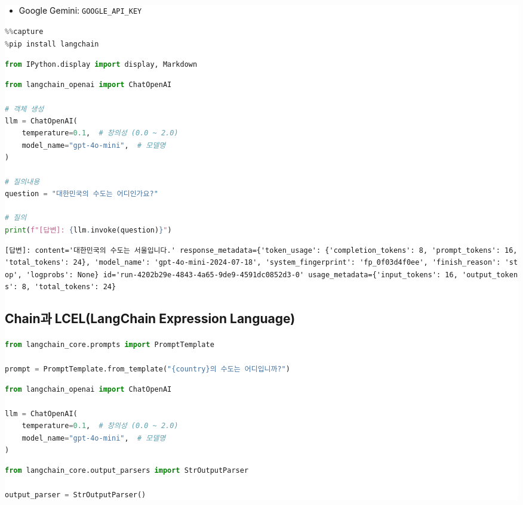 -   Google Gemini: `GOOGLE_API_KEY`

```python
%%capture
%pip install langchain
```

```python
from IPython.display import display, Markdown
```

```python
from langchain_openai import ChatOpenAI

# 객체 생성
llm = ChatOpenAI(
    temperature=0.1,  # 창의성 (0.0 ~ 2.0)
    model_name="gpt-4o-mini",  # 모델명
)

# 질의내용
question = "대한민국의 수도는 어디인가요?"

# 질의
print(f"[답변]: {llm.invoke(question)}")
```

```
[답변]: content='대한민국의 수도는 서울입니다.' response_metadata={'token_usage': {'completion_tokens': 8, 'prompt_tokens': 16, 'total_tokens': 24}, 'model_name': 'gpt-4o-mini-2024-07-18', 'system_fingerprint': 'fp_0f03d4f0ee', 'finish_reason': 'stop', 'logprobs': None} id='run-4202b29e-4843-4a65-9de9-4591dc0852d3-0' usage_metadata={'input_tokens': 16, 'output_tokens': 8, 'total_tokens': 24}
```

## Chain과 LCEL(LangChain Expression Language)

```python
from langchain_core.prompts import PromptTemplate

prompt = PromptTemplate.from_template("{country}의 수도는 어디입니까?")
```

```python
from langchain_openai import ChatOpenAI

llm = ChatOpenAI(
    temperature=0.1,  # 창의성 (0.0 ~ 2.0)
    model_name="gpt-4o-mini",  # 모델명
)
```

```python
from langchain_core.output_parsers import StrOutputParser

output_parser = StrOutputParser()
```
